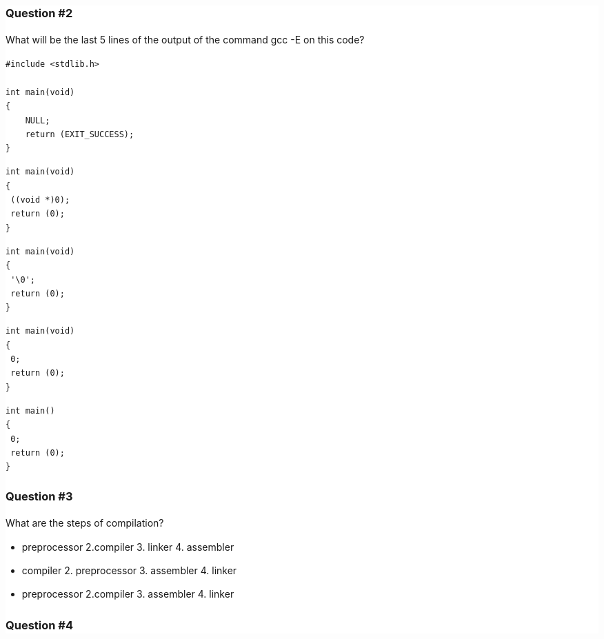 ### Question #2

What will be the last 5 lines of the output of the command gcc -E on this code?

```
#include <stdlib.h>

int main(void)
{
    NULL;
    return (EXIT_SUCCESS);
}
```

```
int main(void)
{
 ((void *)0);
 return (0);
}
```

```
int main(void)
{
 '\0';
 return (0);
}
```

```
int main(void)
{
 0;
 return (0);
}
```

```
int main()
{
 0;
 return (0);
}
```

### Question #3

What are the steps of compilation?


 * preprocessor 2.compiler 3. linker 4. assembler

 * compiler 2. preprocessor 3. assembler 4. linker

 * preprocessor 2.compiler 3. assembler 4. linker

### Question #4
